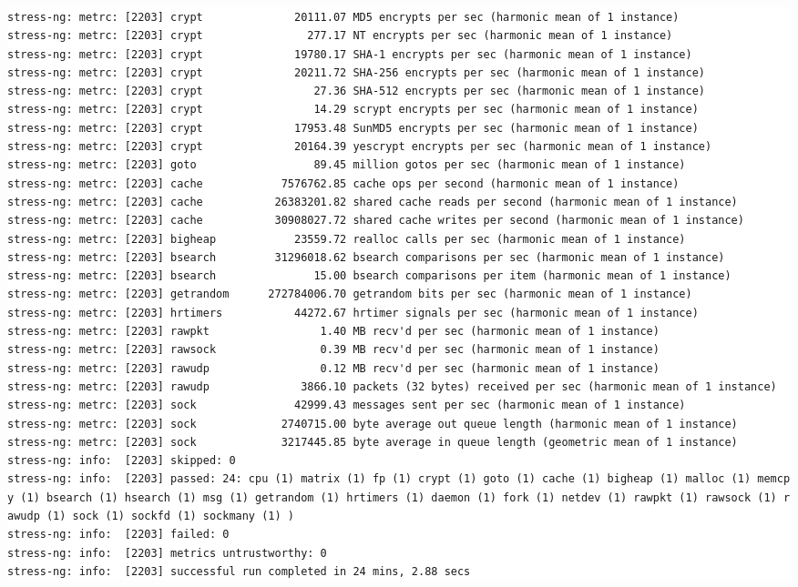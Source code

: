 ```
stress-ng: metrc: [2203] crypt              20111.07 MD5 encrypts per sec (harmonic mean of 1 instance)
stress-ng: metrc: [2203] crypt                277.17 NT encrypts per sec (harmonic mean of 1 instance)
stress-ng: metrc: [2203] crypt              19780.17 SHA-1 encrypts per sec (harmonic mean of 1 instance)
stress-ng: metrc: [2203] crypt              20211.72 SHA-256 encrypts per sec (harmonic mean of 1 instance)
stress-ng: metrc: [2203] crypt                 27.36 SHA-512 encrypts per sec (harmonic mean of 1 instance)
stress-ng: metrc: [2203] crypt                 14.29 scrypt encrypts per sec (harmonic mean of 1 instance)
stress-ng: metrc: [2203] crypt              17953.48 SunMD5 encrypts per sec (harmonic mean of 1 instance)
stress-ng: metrc: [2203] crypt              20164.39 yescrypt encrypts per sec (harmonic mean of 1 instance)
stress-ng: metrc: [2203] goto                  89.45 million gotos per sec (harmonic mean of 1 instance)
stress-ng: metrc: [2203] cache            7576762.85 cache ops per second (harmonic mean of 1 instance)
stress-ng: metrc: [2203] cache           26383201.82 shared cache reads per second (harmonic mean of 1 instance)
stress-ng: metrc: [2203] cache           30908027.72 shared cache writes per second (harmonic mean of 1 instance)
stress-ng: metrc: [2203] bigheap            23559.72 realloc calls per sec (harmonic mean of 1 instance)
stress-ng: metrc: [2203] bsearch         31296018.62 bsearch comparisons per sec (harmonic mean of 1 instance)
stress-ng: metrc: [2203] bsearch               15.00 bsearch comparisons per item (harmonic mean of 1 instance)
stress-ng: metrc: [2203] getrandom      272784006.70 getrandom bits per sec (harmonic mean of 1 instance)
stress-ng: metrc: [2203] hrtimers           44272.67 hrtimer signals per sec (harmonic mean of 1 instance)
stress-ng: metrc: [2203] rawpkt                 1.40 MB recv'd per sec (harmonic mean of 1 instance)
stress-ng: metrc: [2203] rawsock                0.39 MB recv'd per sec (harmonic mean of 1 instance)
stress-ng: metrc: [2203] rawudp                 0.12 MB recv'd per sec (harmonic mean of 1 instance)
stress-ng: metrc: [2203] rawudp              3866.10 packets (32 bytes) received per sec (harmonic mean of 1 instance)
stress-ng: metrc: [2203] sock               42999.43 messages sent per sec (harmonic mean of 1 instance)
stress-ng: metrc: [2203] sock             2740715.00 byte average out queue length (harmonic mean of 1 instance)
stress-ng: metrc: [2203] sock             3217445.85 byte average in queue length (geometric mean of 1 instance)
stress-ng: info:  [2203] skipped: 0
stress-ng: info:  [2203] passed: 24: cpu (1) matrix (1) fp (1) crypt (1) goto (1) cache (1) bigheap (1) malloc (1) memcpy (1) bsearch (1) hsearch (1) msg (1) getrandom (1) hrtimers (1) daemon (1) fork (1) netdev (1) rawpkt (1) rawsock (1) rawudp (1) sock (1) sockfd (1) sockmany (1) )
stress-ng: info:  [2203] failed: 0
stress-ng: info:  [2203] metrics untrustworthy: 0
stress-ng: info:  [2203] successful run completed in 24 mins, 2.88 secs
```
